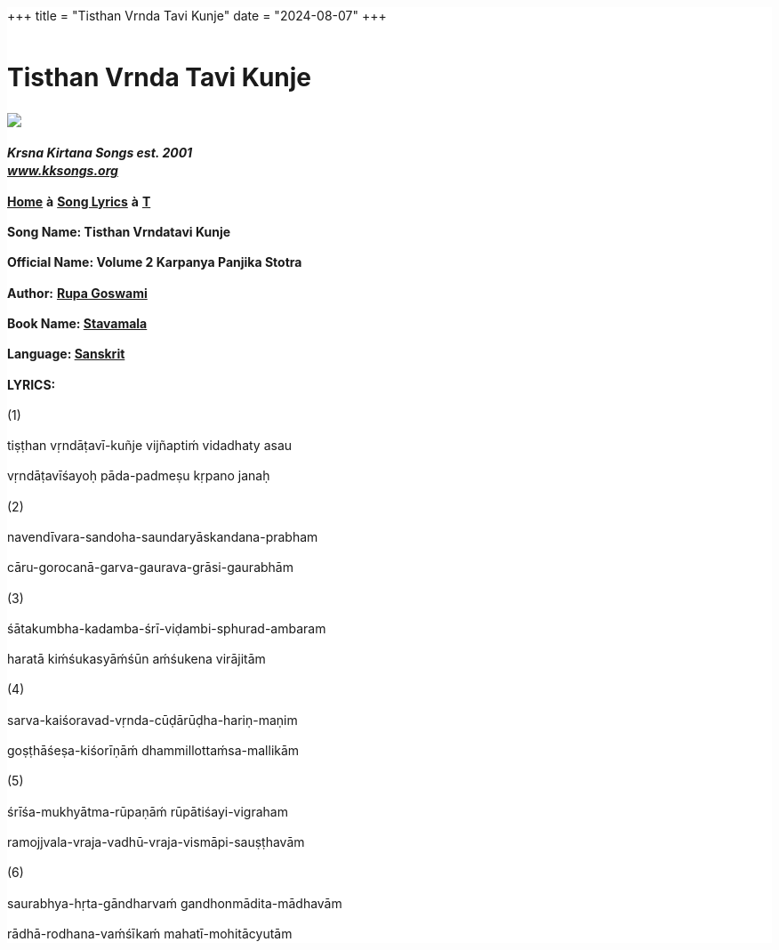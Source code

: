 +++
title = "Tisthan Vrnda Tavi Kunje"
date = "2024-08-07"
+++

# Tisthan Vrnda Tavi Kunje
**[![](http://kksongs.org/image_files/image002.jpg)](http://kksongs.org/)**

**_Krsna Kirtana Songs est. 2001_**                                                                                                                                                      **_www.kksongs.org_**

**[Home](http://kksongs.org/)** **à** **[Song Lyrics](http://kksongs.org/lyrics.html)** **à** **[T](http://kksongs.org/songs/song_t.html)**

**Song Name: Tisthan Vrndatavi Kunje**

**Official Name: Volume 2 Karpanya Panjika Stotra**

**Author:** [**Rupa Goswami**](http://kksongs.org/authors/list/rupa.html)

**Book Name: [Stavamala](http://kksongs.org/authors/stavamala.html)**

**Language: [Sanskrit](http://kksongs.org/language/list/sanskrit.html)**

**LYRICS:**

(1)

tiṣṭhan vṛndāṭavī-kuñje vijñaptiḿ vidadhaty asau

vṛndāṭavīśayoḥ pāda-padmeṣu kṛpano janaḥ

(2)

navendīvara-sandoha-saundaryāskandana-prabham

cāru-gorocanā-garva-gaurava-grāsi-gaurabhām

(3)

śātakumbha-kadamba-śrī-viḍambi-sphurad-ambaram

haratā kiḿśukasyāḿśūn aḿśukena virājitām

(4)

sarva-kaiśoravad-vṛnda-cūḍārūḍha-hariṇ-maṇim

goṣṭhāśeṣa-kiśorīṇāḿ dhammillottaḿsa-mallikām

(5)

śrīśa-mukhyātma-rūpaṇāḿ rūpātiśayi-vigraham

ramojjvala-vraja-vadhū-vraja-vismāpi-sauṣṭhavām

(6)

saurabhya-hṛta-gāndharvaḿ gandhonmādita-mādhavām

rādhā-rodhana-vaḿśīkaḿ mahatī-mohitācyutām
